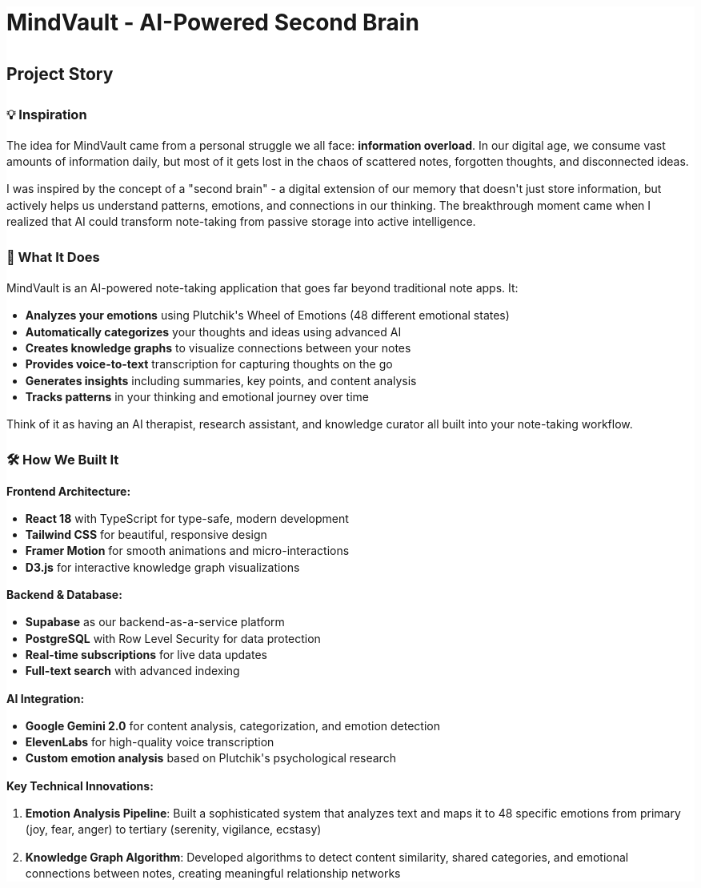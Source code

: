 # MindVault - AI-Powered Second Brain

## Project Story

### 💡 Inspiration

The idea for MindVault came from a personal struggle we all face: **information overload**. In our digital age, we consume vast amounts of information daily, but most of it gets lost in the chaos of scattered notes, forgotten thoughts, and disconnected ideas. 

I was inspired by the concept of a "second brain" - a digital extension of our memory that doesn't just store information, but actively helps us understand patterns, emotions, and connections in our thinking. The breakthrough moment came when I realized that AI could transform note-taking from passive storage into active intelligence.

### 🎯 What It Does

MindVault is an AI-powered note-taking application that goes far beyond traditional note apps. It:

- **Analyzes your emotions** using Plutchik's Wheel of Emotions (48 different emotional states)
- **Automatically categorizes** your thoughts and ideas using advanced AI
- **Creates knowledge graphs** to visualize connections between your notes
- **Provides voice-to-text** transcription for capturing thoughts on the go
- **Generates insights** including summaries, key points, and content analysis
- **Tracks patterns** in your thinking and emotional journey over time

Think of it as having an AI therapist, research assistant, and knowledge curator all built into your note-taking workflow.

### 🛠️ How We Built It

**Frontend Architecture:**
- **React 18** with TypeScript for type-safe, modern development
- **Tailwind CSS** for beautiful, responsive design
- **Framer Motion** for smooth animations and micro-interactions
- **D3.js** for interactive knowledge graph visualizations

**Backend & Database:**
- **Supabase** as our backend-as-a-service platform
- **PostgreSQL** with Row Level Security for data protection
- **Real-time subscriptions** for live data updates
- **Full-text search** with advanced indexing

**AI Integration:**
- **Google Gemini 2.0** for content analysis, categorization, and emotion detection
- **ElevenLabs** for high-quality voice transcription
- **Custom emotion analysis** based on Plutchik's psychological research

**Key Technical Innovations:**
1. **Emotion Analysis Pipeline**: Built a sophisticated system that analyzes text and maps it to 48 specific emotions from primary (joy, fear, anger) to tertiary (serenity, vigilance, ecstasy)

2. **Knowledge Graph Algorithm**: Developed algorithms to detect content similarity, shared categories, and emotional connections between notes, creating meaningful relationship networks
